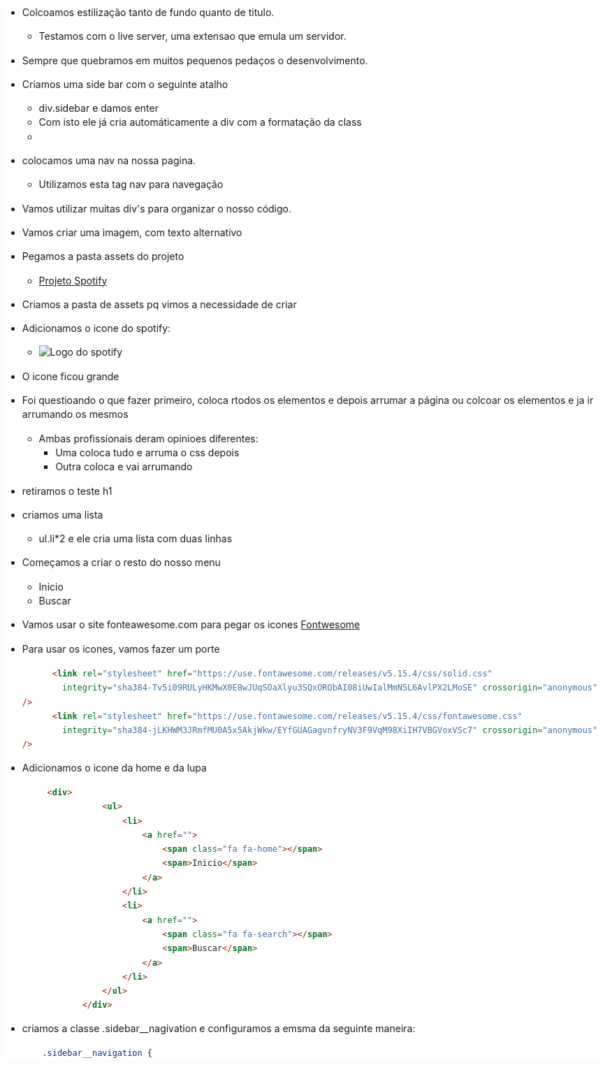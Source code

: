 - Colcoamos estilização tanto de fundo quanto de titulo.
	- Testamos com o live server, uma extensao que emula um servidor.

- Sempre que quebramos em muitos pequenos pedaços o desenvolvimento.

- Criamos uma side bar com o seguinte atalho
	- div.sidebar e damos enter
	- Com isto ele já cria automáticamente a div com a formatação da class
	- <div class="sidebar"></div>

- colocamos uma nav na nossa pagina.
	- Utilizamos esta tag nav para navegação

- Vamos utilizar muitas div's para organizar o nosso código.
- Vamos criar uma imagem, com texto alternativo
- Pegamos a pasta assets do projeto 
	- [Projeto Spotify](https://github.com/mayaracardoso/spotify-imersao/tree/develop)
- Criamos a pasta de assets pq vimos a necessidade de criar
- Adicionamos o icone do spotify:
	- <img src="./assets/icons/logo-spotify.png" alt="Logo do spotify">
- O icone ficou grande
- Foi questioando o que fazer primeiro, coloca rtodos os elementos e depois arrumar a página ou colcoar os elementos e ja ir arrumando os mesmos
	- Ambas profissionais deram opinioes diferentes:
		- Uma coloca tudo e arruma o css depois
		- Outra coloca e vai arrumando
- retiramos o teste h1
- criamos uma lista
	- ul.li*2 e ele cria uma lista com duas linhas
- Começamos a criar o resto do nosso menu
	- Inicio
	- Buscar
- Vamos usar o site fonteawesome.com para pegar os icones
	[Fontwesome](www.fontawesome.com)
- Para usar os icones, vamos fazer um porte
	````html
		  <link rel="stylesheet" href="https://use.fontawesome.com/releases/v5.15.4/css/solid.css"
		    integrity="sha384-Tv5i09RULyHKMwX0E8wJUqSOaXlyu3SQxORObAI08iUwIalMmN5L6AvlPX2LMoSE" crossorigin="anonymous" />
		  <link rel="stylesheet" href="https://use.fontawesome.com/releases/v5.15.4/css/fontawesome.css"
		    integrity="sha384-jLKHWM3JRmfMU0A5x5AkjWkw/EYfGUAGagvnfryNV3F9VqM98XiIH7VBGVoxVSc7" crossorigin="anonymous" />
	````
- Adicionamos o icone da home e da lupa
	````html
		 <div>
                    <ul>
                        <li>
                            <a href="">
                                <span class="fa fa-home"></span>
                                <span>Inicio</span>
                            </a>
                        </li>
                        <li>
                            <a href="">
                                <span class="fa fa-search"></span>
                                <span>Buscar</span>
                            </a>                            
                        </li>
                    </ul>
                </div>
	````
- criamos a classe .sidebar__nagivation e configuramos a emsma da seguinte maneira:
	````css
		.sidebar__navigation {